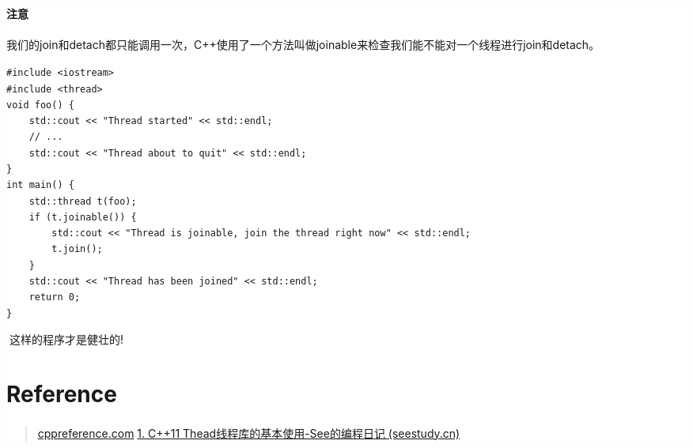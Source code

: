 ```
```

#### 注意

​	我们的join和detach都只能调用一次，C++使用了一个方法叫做joinable来检查我们能不能对一个线程进行join和detach。

```
#include <iostream>
#include <thread>
void foo() {
    std::cout << "Thread started" << std::endl;
    // ...
    std::cout << "Thread about to quit" << std::endl;
}
int main() {
    std::thread t(foo);
    if (t.joinable()) {
    	std::cout << "Thread is joinable, join the thread right now" << std::endl;
        t.join();
    }
    std::cout << "Thread has been joined" << std::endl;
    return 0;
}
```

​	这样的程序才是健壮的!

# Reference

> [cppreference.com](https://zh.cppreference.com/w/首页)
> [1. C++11 Thead线程库的基本使用-See的编程日记 (seestudy.cn)](http://www.seestudy.cn/?list_9/31.html)

